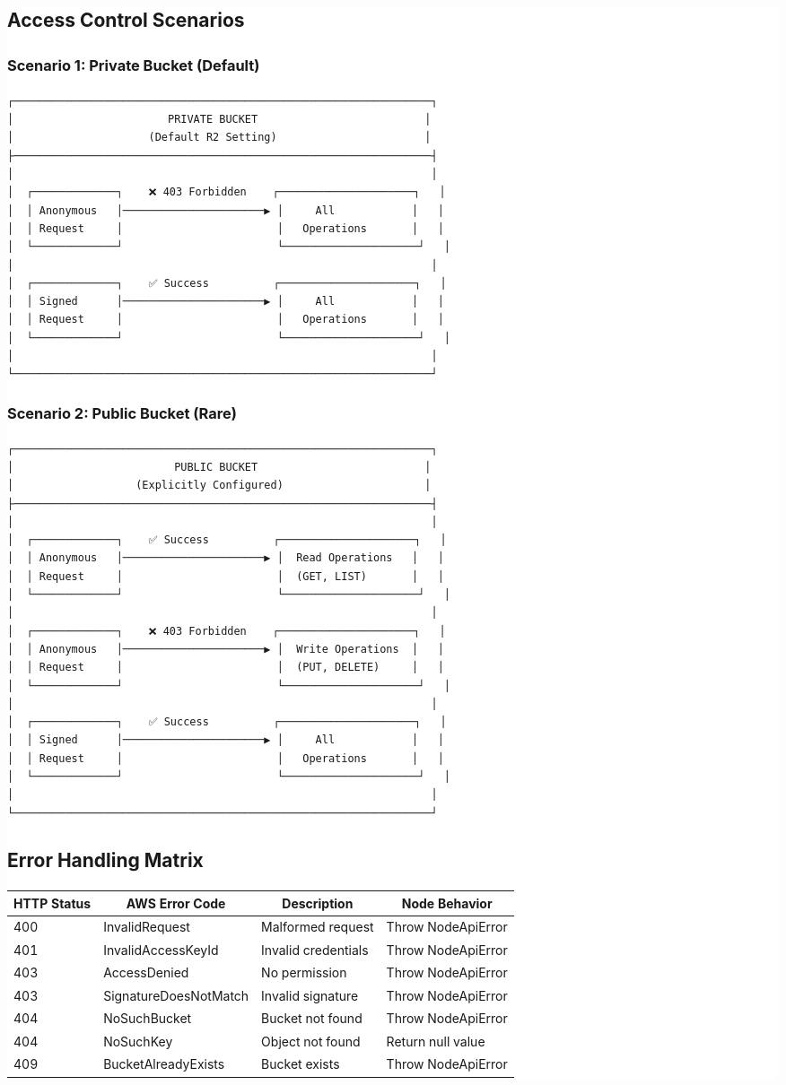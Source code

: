 ## Access Control Scenarios

### Scenario 1: Private Bucket (Default)
```
┌─────────────────────────────────────────────────────────────────┐
│                        PRIVATE BUCKET                          │
│                     (Default R2 Setting)                       │
├─────────────────────────────────────────────────────────────────┤
│                                                                 │
│  ┌─────────────┐    ❌ 403 Forbidden    ┌─────────────────────┐   │
│  │ Anonymous   │──────────────────────▶ │     All            │   │
│  │ Request     │                        │   Operations       │   │
│  └─────────────┘                        └─────────────────────┘   │
│                                                                 │
│  ┌─────────────┐    ✅ Success          ┌─────────────────────┐   │
│  │ Signed      │──────────────────────▶ │     All            │   │
│  │ Request     │                        │   Operations       │   │
│  └─────────────┘                        └─────────────────────┘   │
│                                                                 │
└─────────────────────────────────────────────────────────────────┘
```

### Scenario 2: Public Bucket (Rare)
```
┌─────────────────────────────────────────────────────────────────┐
│                         PUBLIC BUCKET                          │
│                   (Explicitly Configured)                      │
├─────────────────────────────────────────────────────────────────┤
│                                                                 │
│  ┌─────────────┐    ✅ Success          ┌─────────────────────┐   │
│  │ Anonymous   │──────────────────────▶ │  Read Operations   │   │
│  │ Request     │                        │  (GET, LIST)       │   │
│  └─────────────┘                        └─────────────────────┘   │
│                                                                 │
│  ┌─────────────┐    ❌ 403 Forbidden    ┌─────────────────────┐   │
│  │ Anonymous   │──────────────────────▶ │  Write Operations  │   │
│  │ Request     │                        │  (PUT, DELETE)     │   │
│  └─────────────┘                        └─────────────────────┘   │
│                                                                 │
│  ┌─────────────┐    ✅ Success          ┌─────────────────────┐   │
│  │ Signed      │──────────────────────▶ │     All            │   │
│  │ Request     │                        │   Operations       │   │
│  └─────────────┘                        └─────────────────────┘   │
│                                                                 │
└─────────────────────────────────────────────────────────────────┘
```

## Error Handling Matrix

| HTTP Status | AWS Error Code | Description | Node Behavior |
|-------------|----------------|-------------|---------------|
| 400 | InvalidRequest | Malformed request | Throw NodeApiError |
| 401 | InvalidAccessKeyId | Invalid credentials | Throw NodeApiError |
| 403 | AccessDenied | No permission | Throw NodeApiError |
| 403 | SignatureDoesNotMatch | Invalid signature | Throw NodeApiError |
| 404 | NoSuchBucket | Bucket not found | Throw NodeApiError |
| 404 | NoSuchKey | Object not found | Return null value |
| 409 | BucketAlreadyExists | Bucket exists | Throw NodeApiError |